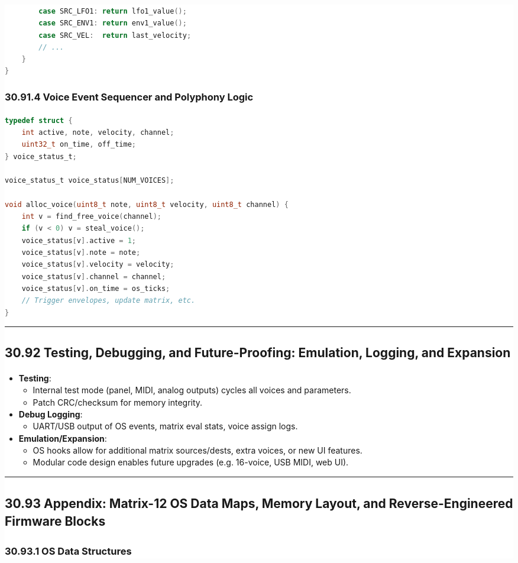 ```c
        case SRC_LFO1: return lfo1_value();
        case SRC_ENV1: return env1_value();
        case SRC_VEL:  return last_velocity;
        // ...
    }
}
```

### 30.91.4 Voice Event Sequencer and Polyphony Logic

```c
typedef struct {
    int active, note, velocity, channel;
    uint32_t on_time, off_time;
} voice_status_t;

voice_status_t voice_status[NUM_VOICES];

void alloc_voice(uint8_t note, uint8_t velocity, uint8_t channel) {
    int v = find_free_voice(channel);
    if (v < 0) v = steal_voice();
    voice_status[v].active = 1;
    voice_status[v].note = note;
    voice_status[v].velocity = velocity;
    voice_status[v].channel = channel;
    voice_status[v].on_time = os_ticks;
    // Trigger envelopes, update matrix, etc.
}
```

---

## 30.92 Testing, Debugging, and Future-Proofing: Emulation, Logging, and Expansion

- **Testing**:  
  - Internal test mode (panel, MIDI, analog outputs) cycles all voices and parameters.
  - Patch CRC/checksum for memory integrity.
- **Debug Logging**:  
  - UART/USB output of OS events, matrix eval stats, voice assign logs.
- **Emulation/Expansion**:  
  - OS hooks allow for additional matrix sources/dests, extra voices, or new UI features.
  - Modular code design enables future upgrades (e.g. 16-voice, USB MIDI, web UI).

---

## 30.93 Appendix: Matrix-12 OS Data Maps, Memory Layout, and Reverse-Engineered Firmware Blocks

### 30.93.1 OS Data Structures
